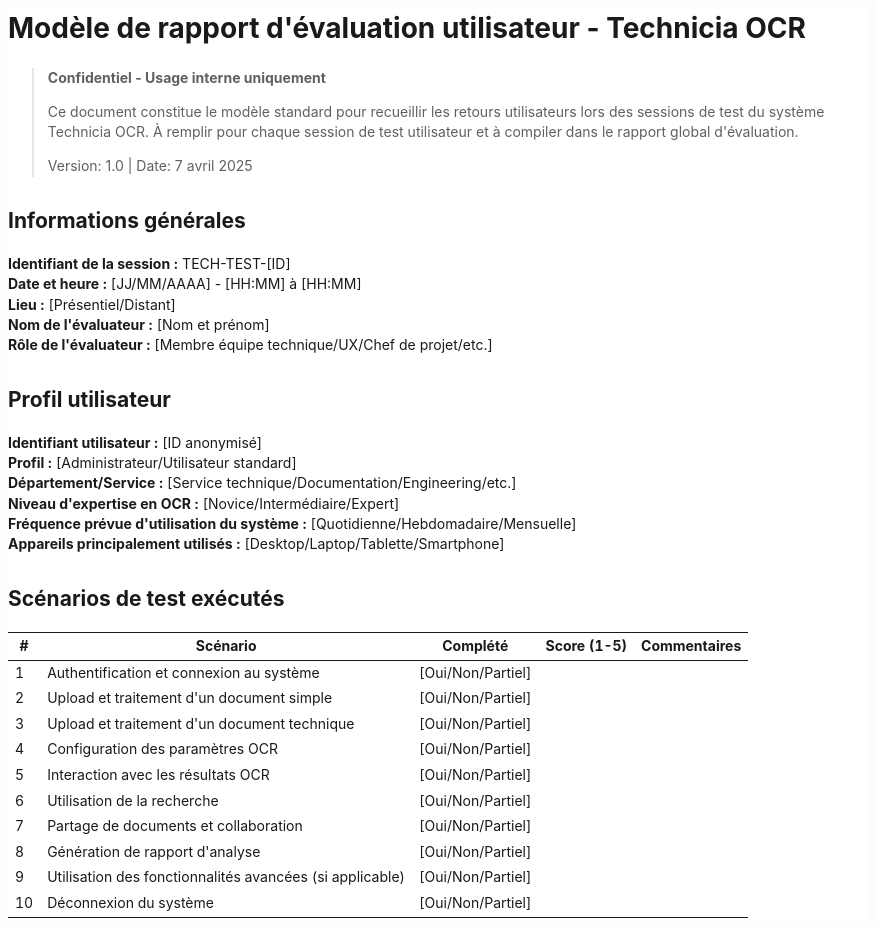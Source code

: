 # Modèle de rapport d'évaluation utilisateur - Technicia OCR

> **Confidentiel - Usage interne uniquement**
>
> Ce document constitue le modèle standard pour recueillir les retours utilisateurs lors des sessions de test du système Technicia OCR. 
> À remplir pour chaque session de test utilisateur et à compiler dans le rapport global d'évaluation.
>
> Version: 1.0 | Date: 7 avril 2025

## Informations générales

**Identifiant de la session :** TECH-TEST-[ID]  
**Date et heure :** [JJ/MM/AAAA] - [HH:MM] à [HH:MM]  
**Lieu :** [Présentiel/Distant]  
**Nom de l'évaluateur :** [Nom et prénom]  
**Rôle de l'évaluateur :** [Membre équipe technique/UX/Chef de projet/etc.]

## Profil utilisateur

**Identifiant utilisateur :** [ID anonymisé]  
**Profil :** [Administrateur/Utilisateur standard]  
**Département/Service :** [Service technique/Documentation/Engineering/etc.]  
**Niveau d'expertise en OCR :** [Novice/Intermédiaire/Expert]  
**Fréquence prévue d'utilisation du système :** [Quotidienne/Hebdomadaire/Mensuelle]  
**Appareils principalement utilisés :** [Desktop/Laptop/Tablette/Smartphone]

## Scénarios de test exécutés

| # | Scénario | Complété | Score (1-5) | Commentaires |
|---|----------|----------|-------------|--------------|
| 1 | Authentification et connexion au système | [Oui/Non/Partiel] | | |
| 2 | Upload et traitement d'un document simple | [Oui/Non/Partiel] | | |
| 3 | Upload et traitement d'un document technique | [Oui/Non/Partiel] | | |
| 4 | Configuration des paramètres OCR | [Oui/Non/Partiel] | | |
| 5 | Interaction avec les résultats OCR | [Oui/Non/Partiel] | | |
| 6 | Utilisation de la recherche | [Oui/Non/Partiel] | | |
| 7 | Partage de documents et collaboration | [Oui/Non/Partiel] | | |
| 8 | Génération de rapport d'analyse | [Oui/Non/Partiel] | | |
| 9 | Utilisation des fonctionnalités avancées (si applicable) | [Oui/Non/Partiel] | | |
| 10 | Déconnexion du système | [Oui/Non/Partiel] | | |
